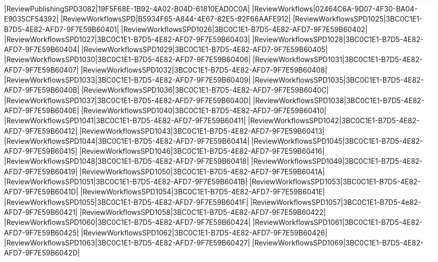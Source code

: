 |ReviewPublishingSPD3082|19F5F68E-1B92-4A02-B04D-61810EAD0C0A|
|ReviewWorkflows|02464C6A-9D07-4F30-BA04-E9035CF54392|
|ReviewWorkflowsSPD|B5934F65-A844-4E67-82E5-92F66AAFE912|
|ReviewWorkflowsSPD1025|3BC0C1E1-B7D5-4E82-AFD7-9F7E59B60401|
|ReviewWorkflowsSPD1026|3BC0C1E1-B7D5-4E82-AFD7-9F7E59B60402|
|ReviewWorkflowsSPD1027|3BC0C1E1-B7D5-4E82-AFD7-9F7E59B60403|
|ReviewWorkflowsSPD1028|3BC0C1E1-B7D5-4E82-AFD7-9F7E59B60404|
|ReviewWorkflowsSPD1029|3BC0C1E1-B7D5-4E82-AFD7-9F7E59B60405|
|ReviewWorkflowsSPD1030|3BC0C1E1-B7D5-4E82-AFD7-9F7E59B60406|
|ReviewWorkflowsSPD1031|3BC0C1E1-B7D5-4E82-AFD7-9F7E59B60407|
|ReviewWorkflowsSPD1032|3BC0C1E1-B7D5-4E82-AFD7-9F7E59B60408|
|ReviewWorkflowsSPD1033|3BC0C1E1-B7D5-4E82-AFD7-9F7E59B60409|
|ReviewWorkflowsSPD1035|3BC0C1E1-B7D5-4E82-AFD7-9F7E59B6040B|
|ReviewWorkflowsSPD1036|3BC0C1E1-B7D5-4E82-AFD7-9F7E59B6040C|
|ReviewWorkflowsSPD1037|3BC0C1E1-B7D5-4E82-AFD7-9F7E59B6040D|
|ReviewWorkflowsSPD1038|3BC0C1E1-B7D5-4E82-AFD7-9F7E59B6040E|
|ReviewWorkflowsSPD1040|3BC0C1E1-B7D5-4E82-AFD7-9F7E59B60410|
|ReviewWorkflowsSPD1041|3BC0C1E1-B7D5-4E82-AFD7-9F7E59B60411|
|ReviewWorkflowsSPD1042|3BC0C1E1-B7D5-4E82-AFD7-9F7E59B60412|
|ReviewWorkflowsSPD1043|3BC0C1E1-B7D5-4E82-AFD7-9F7E59B60413|
|ReviewWorkflowsSPD1044|3BC0C1E1-B7D5-4E82-AFD7-9F7E59B60414|
|ReviewWorkflowsSPD1045|3BC0C1E1-B7D5-4E82-AFD7-9F7E59B60415|
|ReviewWorkflowsSPD1046|3BC0C1E1-B7D5-4E82-AFD7-9F7E59B60416|
|ReviewWorkflowsSPD1048|3BC0C1E1-B7D5-4E82-AFD7-9F7E59B60418|
|ReviewWorkflowsSPD1049|3BC0C1E1-B7D5-4E82-AFD7-9F7E59B60419|
|ReviewWorkflowsSPD1050|3BC0C1E1-B7D5-4E82-AFD7-9F7E59B6041A|
|ReviewWorkflowsSPD1051|3BC0C1E1-B7D5-4E82-AFD7-9F7E59B6041B|
|ReviewWorkflowsSPD1053|3BC0C1E1-B7D5-4E82-AFD7-9F7E59B6041D|
|ReviewWorkflowsSPD1054|3BC0C1E1-B7D5-4E82-AFD7-9F7E59B6041E|
|ReviewWorkflowsSPD1055|3BC0C1E1-B7D5-4E82-AFD7-9F7E59B6041F|
|ReviewWorkflowsSPD1057|3BC0C1E1-B7D5-4e82-AFD7-9F7E59B60421|
|ReviewWorkflowsSPD1058|3BC0C1E1-B7D5-4E82-AFD7-9F7E59B60422|
|ReviewWorkflowsSPD1060|3BC0C1E1-B7D5-4E82-AFD7-9F7E59B60424|
|ReviewWorkflowsSPD1061|3BC0C1E1-B7D5-4E82-AFD7-9F7E59B60425|
|ReviewWorkflowsSPD1062|3BC0C1E1-B7D5-4E82-AFD7-9F7E59B60426|
|ReviewWorkflowsSPD1063|3BC0C1E1-B7D5-4E82-AFD7-9F7E59B60427|
|ReviewWorkflowsSPD1069|3BC0C1E1-B7D5-4E82-AFD7-9F7E59B6042D|